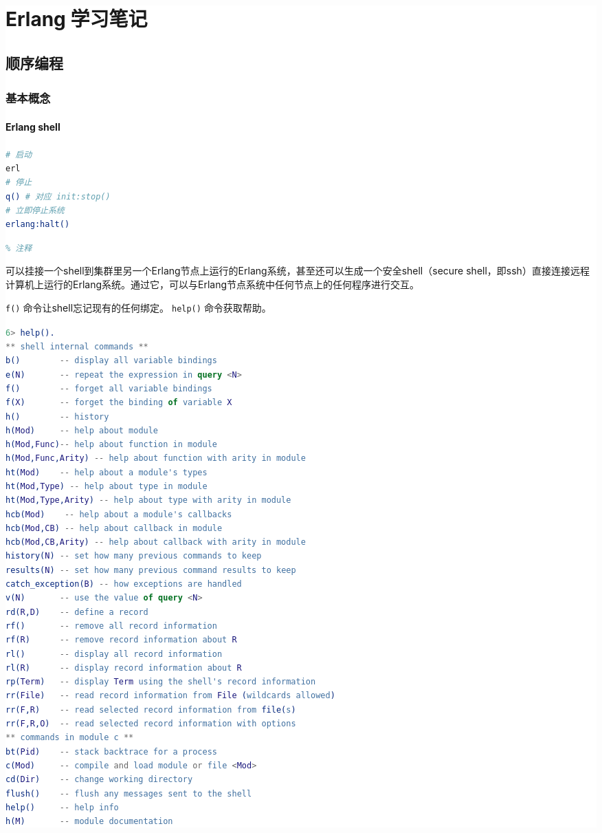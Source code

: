 # Erlang 学习笔记

## 顺序编程

### 基本概念

#### Erlang shell

```bash
# 启动
erl
# 停止
q() # 对应 init:stop()
# 立即停止系统
erlang:halt()
```

```erlang
% 注释
```

可以挂接一个shell到集群里另一个Erlang节点上运行的Erlang系统，甚至还可以生成一个安全shell（secure shell，即ssh）直接连接远程计算机上运行的Erlang系统。通过它，可以与Erlang节点系统中任何节点上的任何程序进行交互。

`f()` 命令让shell忘记现有的任何绑定。
`help()` 命令获取帮助。

```erlang
6> help().
** shell internal commands **
b()        -- display all variable bindings
e(N)       -- repeat the expression in query <N>
f()        -- forget all variable bindings
f(X)       -- forget the binding of variable X
h()        -- history
h(Mod)     -- help about module
h(Mod,Func)-- help about function in module
h(Mod,Func,Arity) -- help about function with arity in module
ht(Mod)    -- help about a module's types
ht(Mod,Type) -- help about type in module
ht(Mod,Type,Arity) -- help about type with arity in module
hcb(Mod)    -- help about a module's callbacks
hcb(Mod,CB) -- help about callback in module
hcb(Mod,CB,Arity) -- help about callback with arity in module
history(N) -- set how many previous commands to keep
results(N) -- set how many previous command results to keep
catch_exception(B) -- how exceptions are handled
v(N)       -- use the value of query <N>
rd(R,D)    -- define a record
rf()       -- remove all record information
rf(R)      -- remove record information about R
rl()       -- display all record information
rl(R)      -- display record information about R
rp(Term)   -- display Term using the shell's record information
rr(File)   -- read record information from File (wildcards allowed)
rr(F,R)    -- read selected record information from file(s)
rr(F,R,O)  -- read selected record information with options
** commands in module c **
bt(Pid)    -- stack backtrace for a process
c(Mod)     -- compile and load module or file <Mod>
cd(Dir)    -- change working directory
flush()    -- flush any messages sent to the shell
help()     -- help info
h(M)       -- module documentation
```